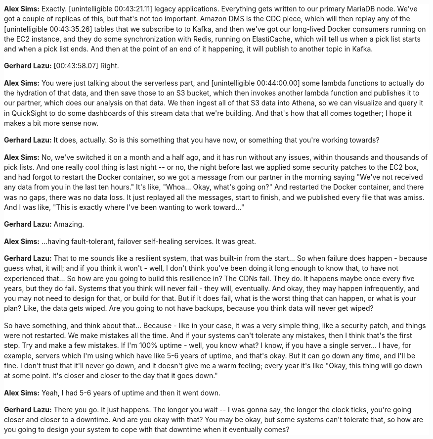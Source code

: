 **Alex Sims:** Exactly. \[unintelligible 00:43:21.11\] legacy applications. Everything gets written to our primary MariaDB node. We've got a couple of replicas of this, but that's not too important. Amazon DMS is the CDC piece, which will then replay any of the \[unintelligible 00:43:35.26\] tables that we subscribe to to Kafka, and then we've got our long-lived Docker consumers running on the EC2 instance, and they do some synchronization with Redis, running on ElastiCache, which will tell us when a pick list starts and when a pick list ends. And then at the point of an end of it happening, it will publish to another topic in Kafka.

**Gerhard Lazu:** \[00:43:58.07\] Right.

**Alex Sims:** You were just talking about the serverless part, and \[unintelligible 00:44:00.00\] some lambda functions to actually do the hydration of that data, and then save those to an S3 bucket, which then invokes another lambda function and publishes it to our partner, which does our analysis on that data. We then ingest all of that S3 data into Athena, so we can visualize and query it in QuickSight to do some dashboards of this stream data that we're building. And that's how that all comes together; I hope it makes a bit more sense now.

**Gerhard Lazu:** It does, actually. So is this something that you have now, or something that you're working towards?

**Alex Sims:** No, we've switched it on a month and a half ago, and it has run without any issues, within thousands and thousands of pick lists. And one really cool thing is last night -- or no, the night before last we applied some security patches to the EC2 box, and had forgot to restart the Docker container, so we got a message from our partner in the morning saying "We've not received any data from you in the last ten hours." It's like, "Whoa... Okay, what's going on?" And restarted the Docker container, and there was no gaps, there was no data loss. It just replayed all the messages, start to finish, and we published every file that was amiss. And I was like, "This is exactly where I've been wanting to work toward..."

**Gerhard Lazu:** Amazing.

**Alex Sims:** ...having fault-tolerant, failover self-healing services. It was great.

**Gerhard Lazu:** That to me sounds like a resilient system, that was built-in from the start... So when failure does happen - because guess what, it will; and if you think it won't - well, I don't think you've been doing it long enough to know that, to have not experienced that... So how are you going to build this resilience in? The CDNs fail. They do. It happens maybe once every five years, but they do fail. Systems that you think will never fail - they will, eventually. And okay, they may happen infrequently, and you may not need to design for that, or build for that. But if it does fail, what is the worst thing that can happen, or what is your plan? Like, the data gets wiped. Are you going to not have backups, because you think data will never get wiped?

So have something, and think about that... Because - like in your case, it was a very simple thing, like a security patch, and things were not restarted. We make mistakes all the time. And if your systems can't tolerate any mistakes, then I think that's the first step. Try and make a few mistakes. If I'm 100% uptime - well, you know what? I know, if you have a single server... I have, for example, servers which I'm using which have like 5-6 years of uptime, and that's okay. But it can go down any time, and I'll be fine. I don't trust that it'll never go down, and it doesn't give me a warm feeling; every year it's like "Okay, this thing will go down at some point. It's closer and closer to the day that it goes down."

**Alex Sims:** Yeah, I had 5-6 years of uptime and then it went down.

**Gerhard Lazu:** There you go. It just happens. The longer you wait -- I was gonna say, the longer the clock ticks, you're going closer and closer to a downtime. And are you okay with that? You may be okay, but some systems can't tolerate that, so how are you going to design your system to cope with that downtime when it eventually comes?
